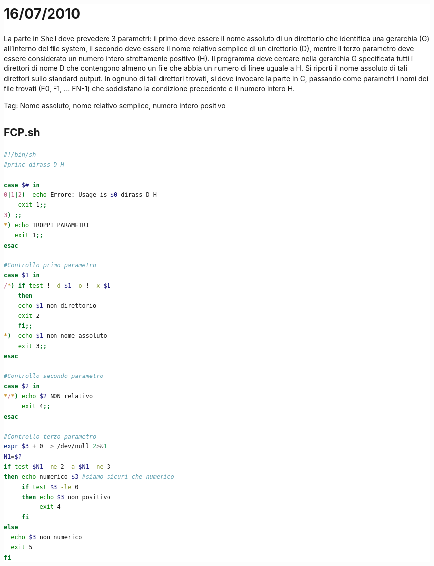 
# 16/07/2010

La parte in Shell deve prevedere 3 parametri: il primo deve essere il nome assoluto di un direttorio che
identifica una gerarchia (G) all’interno del file system, il secondo deve essere il nome relativo semplice di un
direttorio (D), mentre il terzo parametro deve essere considerato un numero intero strettamente positivo (H).
Il programma deve cercare nella gerarchia G specificata tutti i direttori di nome D che contengono almeno un
file che abbia un numero di linee uguale a H. Si riporti il nome assoluto di tali direttori sullo standard output.
In ognuno di tali direttori trovati, si deve invocare la parte in C, passando come parametri i nomi dei file
trovati (F0, F1, ... FN-1) che soddisfano la condizione precedente e il numero intero H. 

Tag: Nome assoluto, nome relativo semplice, numero intero positivo
## FCP.sh
```bash
#!/bin/sh
#princ dirass D H

case $# in
0|1|2) 	echo Errore: Usage is $0 dirass D H
	exit 1;;
3) ;;
*) echo TROPPI PARAMETRI
   exit 1;;
esac

#Controllo primo parametro
case $1 in
/*) if test ! -d $1 -o ! -x $1
    then
    echo $1 non direttorio
    exit 2
    fi;;
*)  echo $1 non nome assoluto
    exit 3;;
esac

#Controllo secondo parametro
case $2 in
*/*) echo $2 NON relativo
     exit 4;;
esac

#Controllo terzo parametro
expr $3 + 0  > /dev/null 2>&1
N1=$?
if test $N1 -ne 2 -a $N1 -ne 3 
then echo numerico $3 #siamo sicuri che numerico
     if test $3 -le 0 
     then echo $3 non positivo
       	  exit 4
     fi
else
  echo $3 non numerico
  exit 5
fi

```